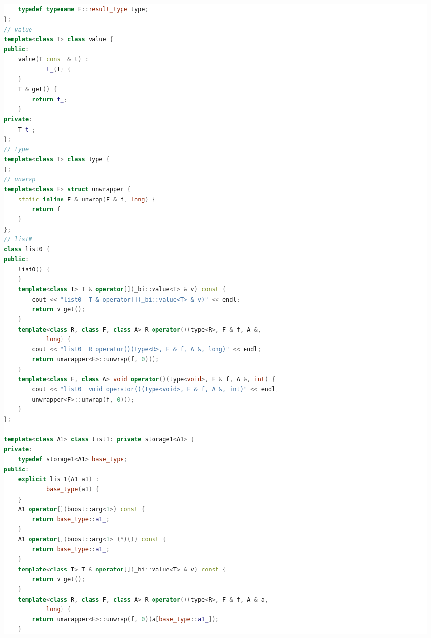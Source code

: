 ```cpp
	typedef typename F::result_type type;
};
// value
template<class T> class value {
public:
	value(T const & t) :
			t_(t) {
	}
	T & get() {
		return t_;
	}
private:
	T t_;
};
// type
template<class T> class type {
};
// unwrap
template<class F> struct unwrapper {
	static inline F & unwrap(F & f, long) {
		return f;
	}
};
// listN
class list0 {
public:
	list0() {
	}
	template<class T> T & operator[](_bi::value<T> & v) const {
		cout << "list0  T & operator[](_bi::value<T> & v)" << endl;
		return v.get();
	}
	template<class R, class F, class A> R operator()(type<R>, F & f, A &,
			long) {
		cout << "list0  R operator()(type<R>, F & f, A &, long)" << endl;
		return unwrapper<F>::unwrap(f, 0)();
	}
	template<class F, class A> void operator()(type<void>, F & f, A &, int) {
		cout << "list0  void operator()(type<void>, F & f, A &, int)" << endl;
		unwrapper<F>::unwrap(f, 0)();
	}
};
 
template<class A1> class list1: private storage1<A1> {
private:
	typedef storage1<A1> base_type;
public:
	explicit list1(A1 a1) :
			base_type(a1) {
	}
	A1 operator[](boost::arg<1>) const {
		return base_type::a1_;
	}
	A1 operator[](boost::arg<1> (*)()) const {
		return base_type::a1_;
	}
	template<class T> T & operator[](_bi::value<T> & v) const {
		return v.get();
	}
	template<class R, class F, class A> R operator()(type<R>, F & f, A & a,
			long) {
		return unwrapper<F>::unwrap(f, 0)(a[base_type::a1_]);
	}
```